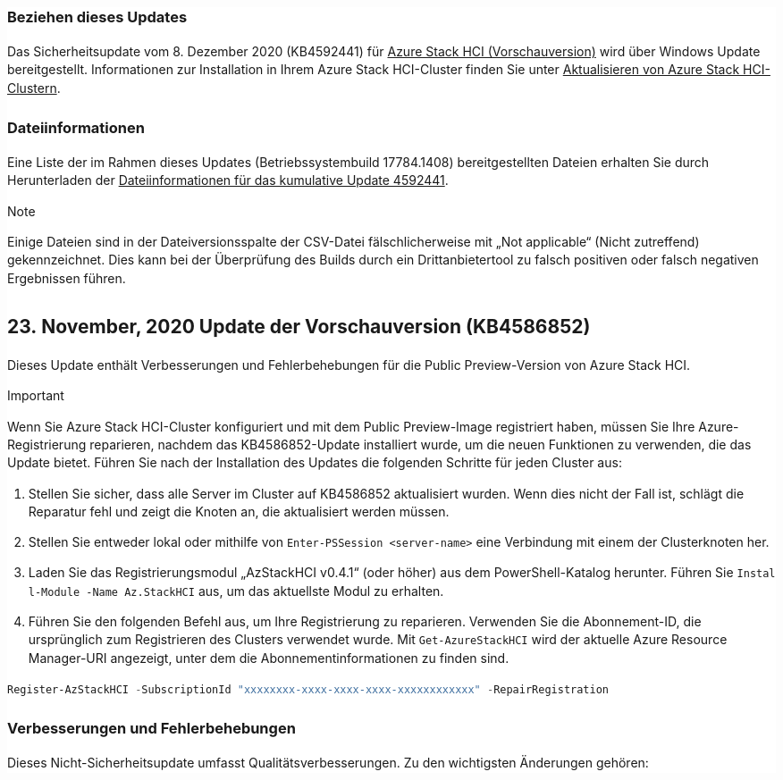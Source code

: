 ### <a name="how-to-get-this-update"></a>Beziehen dieses Updates
Das Sicherheitsupdate vom 8. Dezember 2020 (KB4592441) für [Azure Stack HCI (Vorschauversion)](https://azure.microsoft.com/products/azure-stack/hci/hci-download/) wird über Windows Update bereitgestellt. Informationen zur Installation in Ihrem Azure Stack HCI-Cluster finden Sie unter [Aktualisieren von Azure Stack HCI-Clustern](manage/update-cluster.md).

### <a name="file-information"></a>Dateiinformationen
Eine Liste der im Rahmen dieses Updates (Betriebssystembuild 17784.1408) bereitgestellten Dateien erhalten Sie durch Herunterladen der [Dateiinformationen für das kumulative Update 4592441](https://download.microsoft.com/download/2/7/2/272ea75f-1657-43ce-a7a4-a17d51463a94/4592441.csv).

   > [!NOTE]
   > Einige Dateien sind in der Dateiversionsspalte der CSV-Datei fälschlicherweise mit „Not applicable“ (Nicht zutreffend) gekennzeichnet. Dies kann bei der Überprüfung des Builds durch ein Drittanbietertool zu falsch positiven oder falsch negativen Ergebnissen führen.

## <a name="november-23-2020-preview-update-kb4586852"></a>23. November, 2020 Update der Vorschauversion (KB4586852)

Dieses Update enthält Verbesserungen und Fehlerbehebungen für die Public Preview-Version von Azure Stack HCI. 

   > [!IMPORTANT]
   > Wenn Sie Azure Stack HCI-Cluster konfiguriert und mit dem Public Preview-Image registriert haben, müssen Sie Ihre Azure-Registrierung reparieren, nachdem das KB4586852-Update installiert wurde, um die neuen Funktionen zu verwenden, die das Update bietet. Führen Sie nach der Installation des Updates die folgenden Schritte für jeden Cluster aus:
   >
   > 1. Stellen Sie sicher, dass alle Server im Cluster auf KB4586852 aktualisiert wurden. Wenn dies nicht der Fall ist, schlägt die Reparatur fehl und zeigt die Knoten an, die aktualisiert werden müssen.
   >
   > 2. Stellen Sie entweder lokal oder mithilfe von `Enter-PSSession <server-name>` eine Verbindung mit einem der Clusterknoten her.
   >
   > 3. Laden Sie das Registrierungsmodul „AzStackHCI v0.4.1“ (oder höher) aus dem PowerShell-Katalog herunter. Führen Sie `Install-Module -Name Az.StackHCI` aus, um das aktuellste Modul zu erhalten.
   >
   > 4. Führen Sie den folgenden Befehl aus, um Ihre Registrierung zu reparieren. Verwenden Sie die Abonnement-ID, die ursprünglich zum Registrieren des Clusters verwendet wurde. Mit `Get-AzureStackHCI` wird der aktuelle Azure Resource Manager-URI angezeigt, unter dem die Abonnementinformationen zu finden sind.
   >
   >   ```PowerShell
   >   Register-AzStackHCI -SubscriptionId "xxxxxxxx-xxxx-xxxx-xxxx-xxxxxxxxxxxx" -RepairRegistration
   >   ```
   > 

### <a name="improvements-and-fixes"></a>Verbesserungen und Fehlerbehebungen
Dieses Nicht-Sicherheitsupdate umfasst Qualitätsverbesserungen. Zu den wichtigsten Änderungen gehören: 
